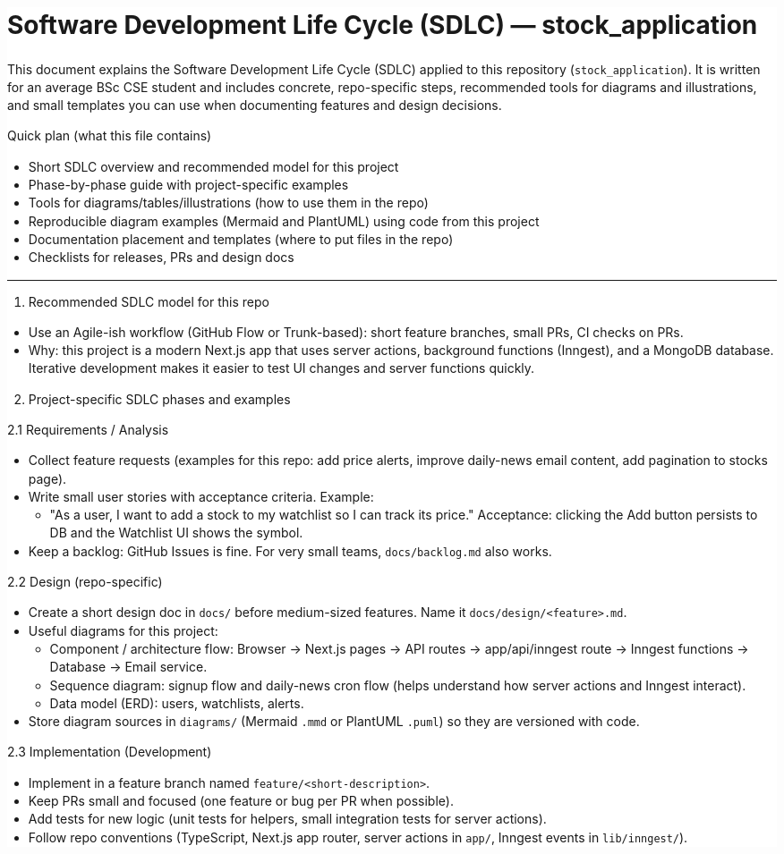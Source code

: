 # Software Development Life Cycle (SDLC) — stock_application

This document explains the Software Development Life Cycle (SDLC) applied to this repository (`stock_application`). It is written for an average BSc CSE student and includes concrete, repo-specific steps, recommended tools for diagrams and illustrations, and small templates you can use when documenting features and design decisions.

Quick plan (what this file contains)
- Short SDLC overview and recommended model for this project
- Phase-by-phase guide with project-specific examples
- Tools for diagrams/tables/illustrations (how to use them in the repo)
- Reproducible diagram examples (Mermaid and PlantUML) using code from this project
- Documentation placement and templates (where to put files in the repo)
- Checklists for releases, PRs and design docs

---

1) Recommended SDLC model for this repo
- Use an Agile-ish workflow (GitHub Flow or Trunk-based): short feature branches, small PRs, CI checks on PRs.
- Why: this project is a modern Next.js app that uses server actions, background functions (Inngest), and a MongoDB database. Iterative development makes it easier to test UI changes and server functions quickly.


2) Project-specific SDLC phases and examples

2.1 Requirements / Analysis
- Collect feature requests (examples for this repo: add price alerts, improve daily-news email content, add pagination to stocks page).
- Write small user stories with acceptance criteria. Example:
  - "As a user, I want to add a stock to my watchlist so I can track its price." Acceptance: clicking the Add button persists to DB and the Watchlist UI shows the symbol.
- Keep a backlog: GitHub Issues is fine. For very small teams, `docs/backlog.md` also works.

2.2 Design (repo-specific)
- Create a short design doc in `docs/` before medium-sized features. Name it `docs/design/<feature>.md`.
- Useful diagrams for this project:
  - Component / architecture flow: Browser -> Next.js pages -> API routes -> app/api/inngest route -> Inngest functions -> Database -> Email service.
  - Sequence diagram: signup flow and daily-news cron flow (helps understand how server actions and Inngest interact).
  - Data model (ERD): users, watchlists, alerts.
- Store diagram sources in `diagrams/` (Mermaid `.mmd` or PlantUML `.puml`) so they are versioned with code.

2.3 Implementation (Development)
- Implement in a feature branch named `feature/<short-description>`.
- Keep PRs small and focused (one feature or bug per PR when possible).
- Add tests for new logic (unit tests for helpers, small integration tests for server actions).
- Follow repo conventions (TypeScript, Next.js app router, server actions in `app/`, Inngest events in `lib/inngest/`).
